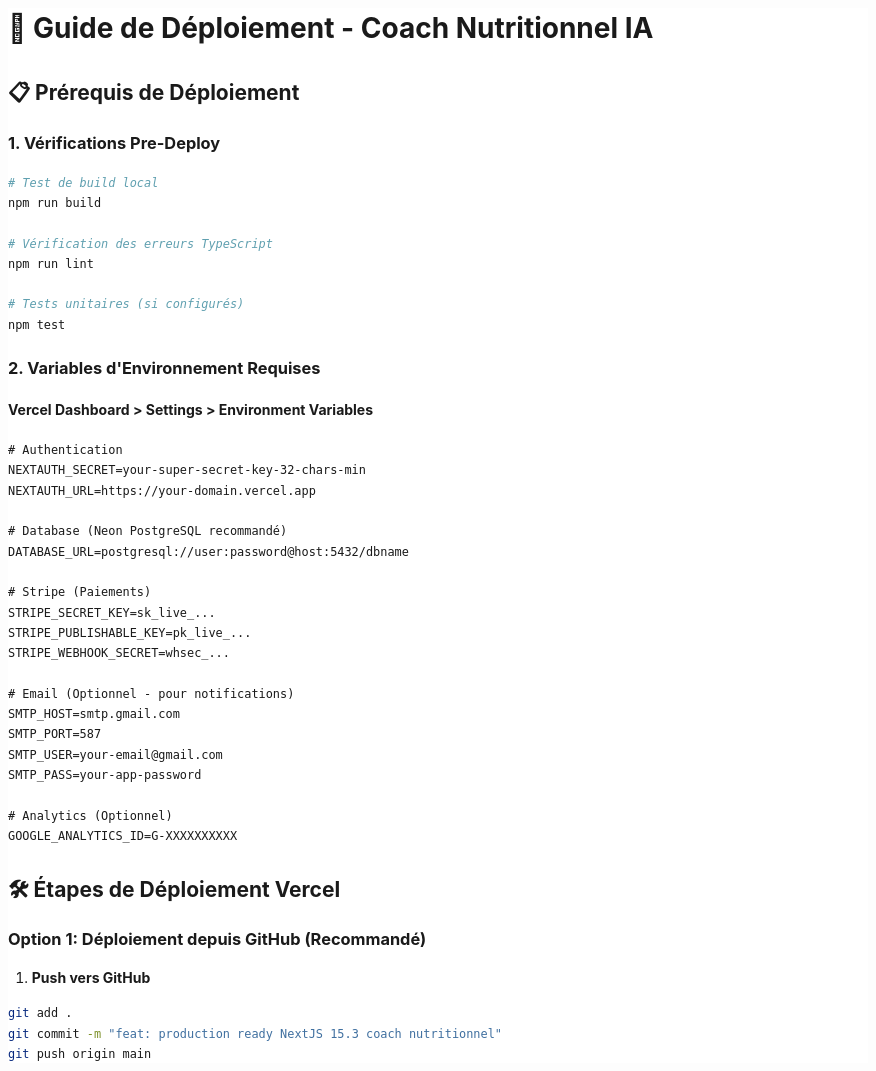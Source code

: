 # 🚀 Guide de Déploiement - Coach Nutritionnel IA

## 📋 Prérequis de Déploiement

### 1. Vérifications Pre-Deploy
```bash
# Test de build local
npm run build

# Vérification des erreurs TypeScript
npm run lint

# Tests unitaires (si configurés)
npm test
```

### 2. Variables d'Environnement Requises

#### Vercel Dashboard > Settings > Environment Variables
```env
# Authentication
NEXTAUTH_SECRET=your-super-secret-key-32-chars-min
NEXTAUTH_URL=https://your-domain.vercel.app

# Database (Neon PostgreSQL recommandé)
DATABASE_URL=postgresql://user:password@host:5432/dbname

# Stripe (Paiements)
STRIPE_SECRET_KEY=sk_live_...
STRIPE_PUBLISHABLE_KEY=pk_live_...
STRIPE_WEBHOOK_SECRET=whsec_...

# Email (Optionnel - pour notifications)
SMTP_HOST=smtp.gmail.com
SMTP_PORT=587
SMTP_USER=your-email@gmail.com
SMTP_PASS=your-app-password

# Analytics (Optionnel)
GOOGLE_ANALYTICS_ID=G-XXXXXXXXXX
```

## 🛠️ Étapes de Déploiement Vercel

### Option 1: Déploiement depuis GitHub (Recommandé)

1. **Push vers GitHub**
```bash
git add .
git commit -m "feat: production ready NextJS 15.3 coach nutritionnel"
git push origin main
```
